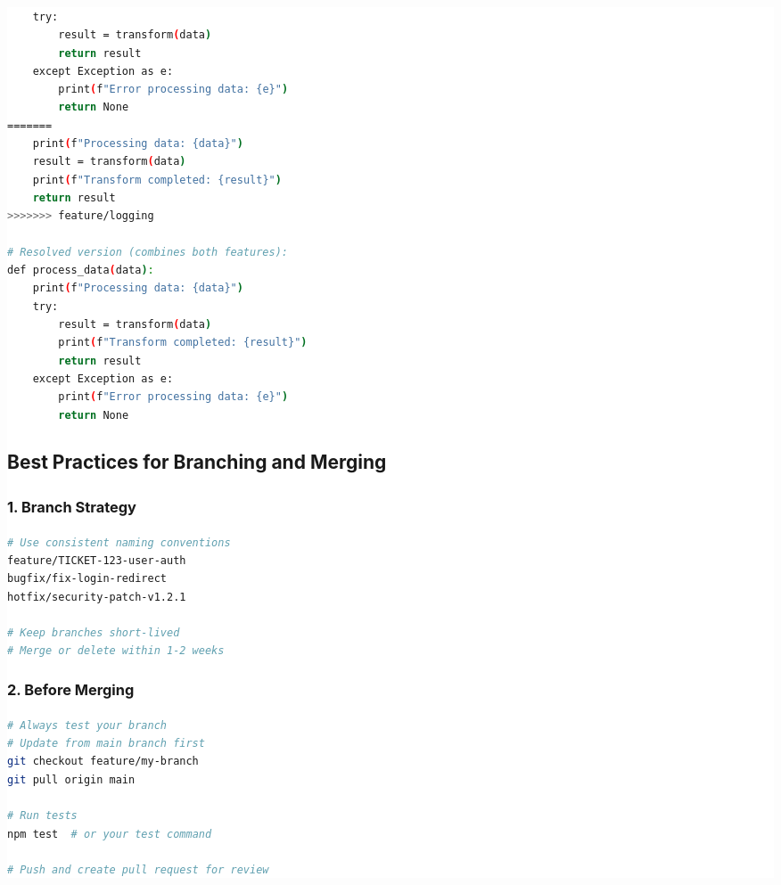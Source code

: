 ```bash
    try:
        result = transform(data)
        return result
    except Exception as e:
        print(f"Error processing data: {e}")
        return None
=======
    print(f"Processing data: {data}")
    result = transform(data)
    print(f"Transform completed: {result}")
    return result
>>>>>>> feature/logging

# Resolved version (combines both features):
def process_data(data):
    print(f"Processing data: {data}")
    try:
        result = transform(data)
        print(f"Transform completed: {result}")
        return result
    except Exception as e:
        print(f"Error processing data: {e}")
        return None
```

## Best Practices for Branching and Merging

### 1. **Branch Strategy**
```bash
# Use consistent naming conventions
feature/TICKET-123-user-auth
bugfix/fix-login-redirect  
hotfix/security-patch-v1.2.1

# Keep branches short-lived
# Merge or delete within 1-2 weeks
```

### 2. **Before Merging**
```bash
# Always test your branch
# Update from main branch first
git checkout feature/my-branch
git pull origin main

# Run tests
npm test  # or your test command

# Push and create pull request for review
```
